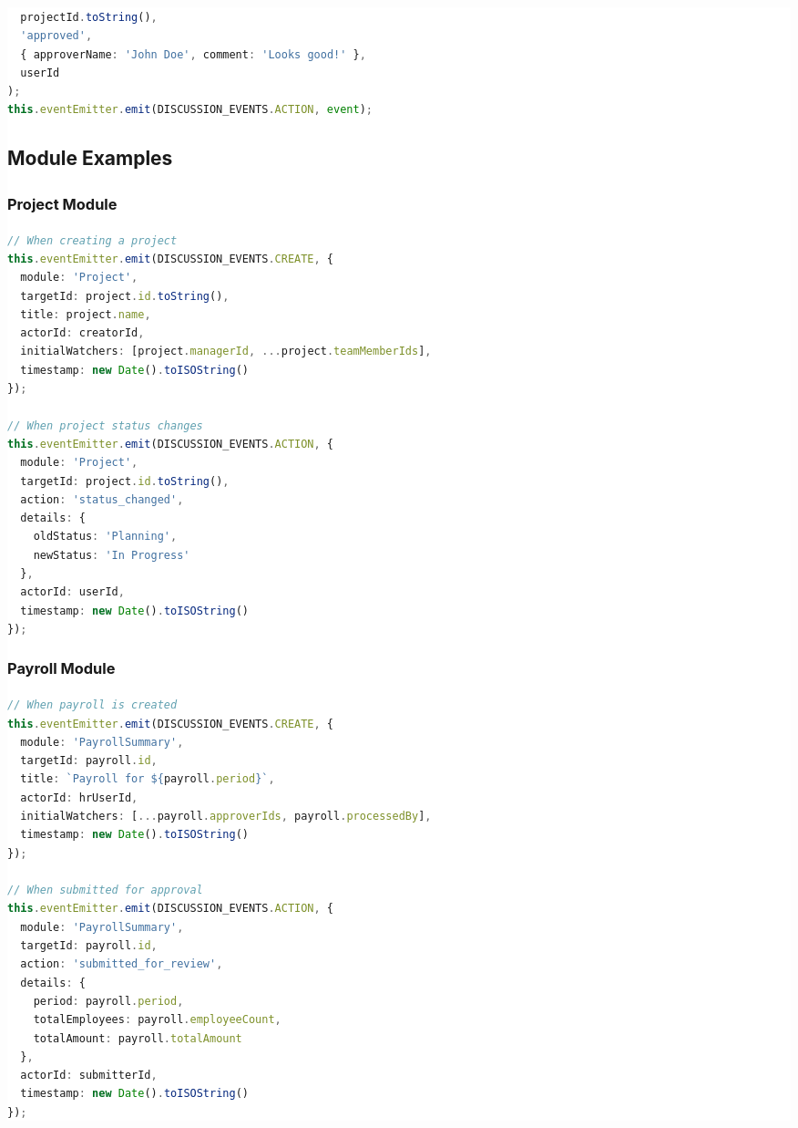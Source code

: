 ```typescript
  projectId.toString(),
  'approved',
  { approverName: 'John Doe', comment: 'Looks good!' },
  userId
);
this.eventEmitter.emit(DISCUSSION_EVENTS.ACTION, event);
```

## Module Examples

### Project Module
```typescript
// When creating a project
this.eventEmitter.emit(DISCUSSION_EVENTS.CREATE, {
  module: 'Project',
  targetId: project.id.toString(),
  title: project.name,
  actorId: creatorId,
  initialWatchers: [project.managerId, ...project.teamMemberIds],
  timestamp: new Date().toISOString()
});

// When project status changes
this.eventEmitter.emit(DISCUSSION_EVENTS.ACTION, {
  module: 'Project',
  targetId: project.id.toString(),
  action: 'status_changed',
  details: {
    oldStatus: 'Planning',
    newStatus: 'In Progress'
  },
  actorId: userId,
  timestamp: new Date().toISOString()
});
```

### Payroll Module
```typescript
// When payroll is created
this.eventEmitter.emit(DISCUSSION_EVENTS.CREATE, {
  module: 'PayrollSummary',
  targetId: payroll.id,
  title: `Payroll for ${payroll.period}`,
  actorId: hrUserId,
  initialWatchers: [...payroll.approverIds, payroll.processedBy],
  timestamp: new Date().toISOString()
});

// When submitted for approval
this.eventEmitter.emit(DISCUSSION_EVENTS.ACTION, {
  module: 'PayrollSummary',
  targetId: payroll.id,
  action: 'submitted_for_review',
  details: {
    period: payroll.period,
    totalEmployees: payroll.employeeCount,
    totalAmount: payroll.totalAmount
  },
  actorId: submitterId,
  timestamp: new Date().toISOString()
});
```
